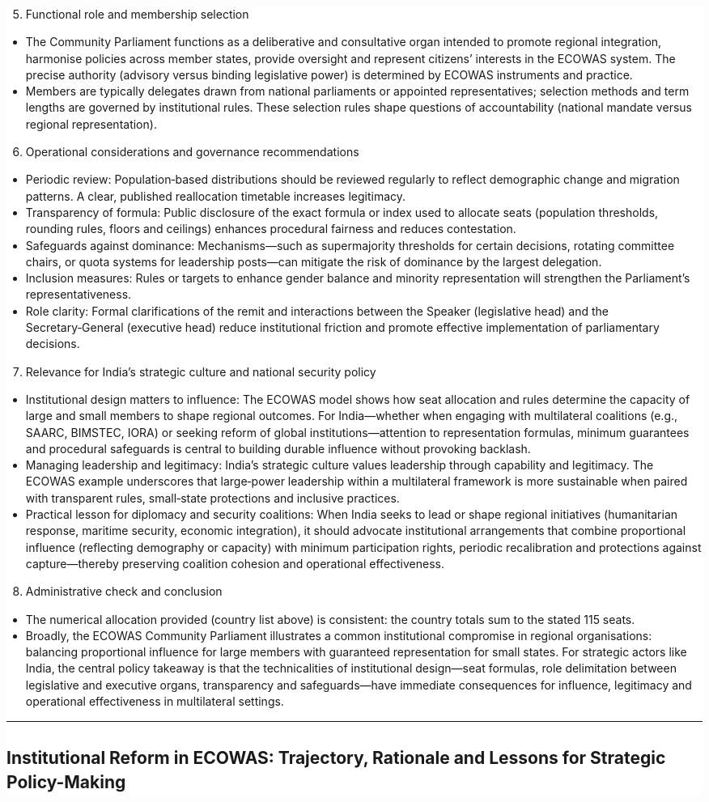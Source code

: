 5. Functional role and membership selection
- The Community Parliament functions as a deliberative and consultative organ intended to promote regional integration, harmonise policies across member states, provide oversight and represent citizens’ interests in the ECOWAS system. The precise authority (advisory versus binding legislative power) is determined by ECOWAS instruments and practice.
- Members are typically delegates drawn from national parliaments or appointed representatives; selection methods and term lengths are governed by institutional rules. These selection rules shape questions of accountability (national mandate versus regional representation).

6. Operational considerations and governance recommendations
- Periodic review: Population‑based distributions should be reviewed regularly to reflect demographic change and migration patterns. A clear, published reallocation timetable increases legitimacy.
- Transparency of formula: Public disclosure of the exact formula or index used to allocate seats (population thresholds, rounding rules, floors and ceilings) enhances procedural fairness and reduces contestation.
- Safeguards against dominance: Mechanisms—such as supermajority thresholds for certain decisions, rotating committee chairs, or quota systems for leadership posts—can mitigate the risk of dominance by the largest delegation.
- Inclusion measures: Rules or targets to enhance gender balance and minority representation will strengthen the Parliament’s representativeness.
- Role clarity: Formal clarifications of the remit and interactions between the Speaker (legislative head) and the Secretary‑General (executive head) reduce institutional friction and promote effective implementation of parliamentary decisions.

7. Relevance for India’s strategic culture and national security policy
- Institutional design matters to influence: The ECOWAS model shows how seat allocation and rules determine the capacity of large and small members to shape regional outcomes. For India—whether when engaging with multilateral coalitions (e.g., SAARC, BIMSTEC, IORA) or seeking reform of global institutions—attention to representation formulas, minimum guarantees and procedural safeguards is central to building durable influence without provoking backlash.
- Managing leadership and legitimacy: India’s strategic culture values leadership through capability and legitimacy. The ECOWAS example underscores that large‑power leadership within a multilateral framework is more sustainable when paired with transparent rules, small‑state protections and inclusive practices.
- Practical lesson for diplomacy and security coalitions: When India seeks to lead or shape regional initiatives (humanitarian response, maritime security, economic integration), it should advocate institutional arrangements that combine proportional influence (reflecting demography or capacity) with minimum participation rights, periodic recalibration and protections against capture—thereby preserving coalition cohesion and operational effectiveness.

8. Administrative check and conclusion
- The numerical allocation provided (country list above) is consistent: the country totals sum to the stated 115 seats.
- Broadly, the ECOWAS Community Parliament illustrates a common institutional compromise in regional organisations: balancing proportional influence for large members with guaranteed representation for small states. For strategic actors like India, the central policy takeaway is that the technicalities of institutional design—seat formulas, role delimitation between legislative and executive organs, transparency and safeguards—have immediate consequences for influence, legitimacy and operational effectiveness in multilateral settings.

---

## Institutional Reform in ECOWAS: Trajectory, Rationale and Lessons for Strategic Policy-Making
